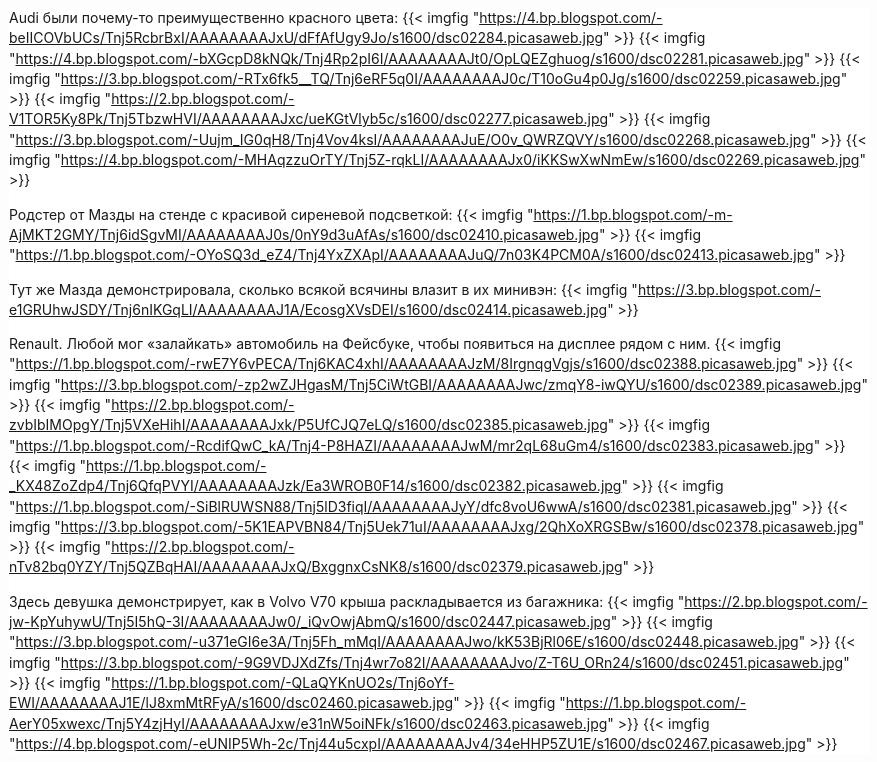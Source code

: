 Audi были почему-то преимущественно красного цвета:
{{< imgfig "https://4.bp.blogspot.com/-beIICOVbUCs/Tnj5RcbrBxI/AAAAAAAAJxU/dFfAfUgy9Jo/s1600/dsc02284.picasaweb.jpg" >}}
{{< imgfig "https://4.bp.blogspot.com/-bXGcpD8kNQk/Tnj4Rp2pI6I/AAAAAAAAJt0/OpLQEZghuog/s1600/dsc02281.picasaweb.jpg" >}}
{{< imgfig "https://3.bp.blogspot.com/-RTx6fk5__TQ/Tnj6eRF5q0I/AAAAAAAAJ0c/T10oGu4p0Jg/s1600/dsc02259.picasaweb.jpg" >}}
{{< imgfig "https://2.bp.blogspot.com/-V1TOR5Ky8Pk/Tnj5TbzwHVI/AAAAAAAAJxc/ueKGtVlyb5c/s1600/dsc02277.picasaweb.jpg" >}}
{{< imgfig "https://3.bp.blogspot.com/-Uujm_IG0qH8/Tnj4Vov4ksI/AAAAAAAAJuE/O0v_QWRZQVY/s1600/dsc02268.picasaweb.jpg" >}}
{{< imgfig "https://4.bp.blogspot.com/-MHAqzzuOrTY/Tnj5Z-rqkLI/AAAAAAAAJx0/iKKSwXwNmEw/s1600/dsc02269.picasaweb.jpg" >}}

Родстер от Мазды на стенде с красивой сиреневой подсветкой:
{{< imgfig "https://1.bp.blogspot.com/-m-AjMKT2GMY/Tnj6idSgvMI/AAAAAAAAJ0s/0nY9d3uAfAs/s1600/dsc02410.picasaweb.jpg" >}}
{{< imgfig "https://1.bp.blogspot.com/-OYoSQ3d_eZ4/Tnj4YxZXApI/AAAAAAAAJuQ/7n03K4PCM0A/s1600/dsc02413.picasaweb.jpg" >}}

Тут же Мазда демонстрировала, сколько всякой всячины влазит в их минивэн:
{{< imgfig "https://3.bp.blogspot.com/-e1GRUhwJSDY/Tnj6nIKGqLI/AAAAAAAAJ1A/EcosgXVsDEI/s1600/dsc02414.picasaweb.jpg" >}}

Renault. Любой мог «залайкать» автомобиль на Фейсбуке, чтобы появиться на дисплее рядом с ним.
{{< imgfig "https://1.bp.blogspot.com/-rwE7Y6vPECA/Tnj6KAC4xhI/AAAAAAAAJzM/8IrgnqgVgjs/s1600/dsc02388.picasaweb.jpg" >}}
{{< imgfig "https://3.bp.blogspot.com/-zp2wZJHgasM/Tnj5CiWtGBI/AAAAAAAAJwc/zmqY8-iwQYU/s1600/dsc02389.picasaweb.jpg" >}}
{{< imgfig "https://2.bp.blogspot.com/-zvbIbIMOpgY/Tnj5VXeHihI/AAAAAAAAJxk/P5UfCJQ7eLQ/s1600/dsc02385.picasaweb.jpg" >}}
{{< imgfig "https://1.bp.blogspot.com/-RcdifQwC_kA/Tnj4-P8HAZI/AAAAAAAAJwM/mr2qL68uGm4/s1600/dsc02383.picasaweb.jpg" >}}
{{< imgfig "https://1.bp.blogspot.com/-_KX48ZoZdp4/Tnj6QfqPVYI/AAAAAAAAJzk/Ea3WROB0F14/s1600/dsc02382.picasaweb.jpg" >}}
{{< imgfig "https://1.bp.blogspot.com/-SiBlRUWSN88/Tnj5lD3fiqI/AAAAAAAAJyY/dfc8voU6wwA/s1600/dsc02381.picasaweb.jpg" >}}
{{< imgfig "https://3.bp.blogspot.com/-5K1EAPVBN84/Tnj5Uek71uI/AAAAAAAAJxg/2QhXoXRGSBw/s1600/dsc02378.picasaweb.jpg" >}}
{{< imgfig "https://2.bp.blogspot.com/-nTv82bq0YZY/Tnj5QZBqHAI/AAAAAAAAJxQ/BxggnxCsNK8/s1600/dsc02379.picasaweb.jpg" >}}

Здесь девушка демонстрирует, как в Volvo V70 крыша раскладывается из багажника:
{{< imgfig "https://2.bp.blogspot.com/-jw-KpYuhywU/Tnj5I5hQ-3I/AAAAAAAAJw0/_iQvOwjAbmQ/s1600/dsc02447.picasaweb.jpg" >}}
{{< imgfig "https://3.bp.blogspot.com/-u371eGI6e3A/Tnj5Fh_mMqI/AAAAAAAAJwo/kK53BjRl06E/s1600/dsc02448.picasaweb.jpg" >}}
{{< imgfig "https://3.bp.blogspot.com/-9G9VDJXdZfs/Tnj4wr7o82I/AAAAAAAAJvo/Z-T6U_ORn24/s1600/dsc02451.picasaweb.jpg" >}}
{{< imgfig "https://1.bp.blogspot.com/-QLaQYKnUO2s/Tnj6oYf-EWI/AAAAAAAAJ1E/lJ8xmMtRFyA/s1600/dsc02460.picasaweb.jpg" >}}
{{< imgfig "https://1.bp.blogspot.com/-AerY05xwexc/Tnj5Y4zjHyI/AAAAAAAAJxw/e31nW5oiNFk/s1600/dsc02463.picasaweb.jpg" >}}
{{< imgfig "https://4.bp.blogspot.com/-eUNIP5Wh-2c/Tnj44u5cxpI/AAAAAAAAJv4/34eHHP5ZU1E/s1600/dsc02467.picasaweb.jpg" >}}
